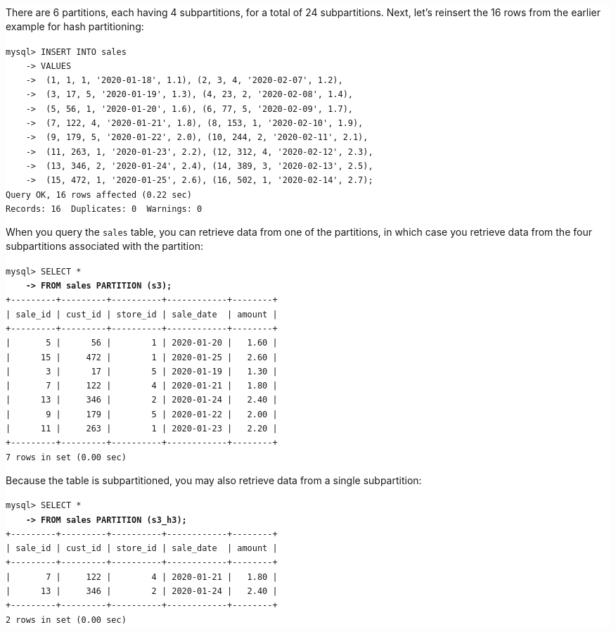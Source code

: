 There are 6 partitions, each having 4 subpartitions, for a total of 24 subpartitions. Next, let’s reinsert the 16 rows from the earlier example for hash partitioning:

```
mysql> INSERT INTO sales
    -> VALUES
    ->  (1, 1, 1, '2020-01-18', 1.1), (2, 3, 4, '2020-02-07', 1.2),
    ->  (3, 17, 5, '2020-01-19', 1.3), (4, 23, 2, '2020-02-08', 1.4),
    ->  (5, 56, 1, '2020-01-20', 1.6), (6, 77, 5, '2020-02-09', 1.7),
    ->  (7, 122, 4, '2020-01-21', 1.8), (8, 153, 1, '2020-02-10', 1.9),
    ->  (9, 179, 5, '2020-01-22', 2.0), (10, 244, 2, '2020-02-11', 2.1),
    ->  (11, 263, 1, '2020-01-23', 2.2), (12, 312, 4, '2020-02-12', 2.3),
    ->  (13, 346, 2, '2020-01-24', 2.4), (14, 389, 3, '2020-02-13', 2.5),
    ->  (15, 472, 1, '2020-01-25', 2.6), (16, 502, 1, '2020-02-14', 2.7);
Query OK, 16 rows affected (0.22 sec)
Records: 16  Duplicates: 0  Warnings: 0
```

When you query the `sales` table, you can retrieve data from one of the partitions, in which case you retrieve data from the four subpartitions associated with the partition:

<pre><code>mysql> SELECT *
<strong>    -> FROM sales PARTITION (s3);
</strong>+---------+---------+----------+------------+--------+
| sale_id | cust_id | store_id | sale_date  | amount |
+---------+---------+----------+------------+--------+
|       5 |      56 |        1 | 2020-01-20 |   1.60 |
|      15 |     472 |        1 | 2020-01-25 |   2.60 |
|       3 |      17 |        5 | 2020-01-19 |   1.30 |
|       7 |     122 |        4 | 2020-01-21 |   1.80 |
|      13 |     346 |        2 | 2020-01-24 |   2.40 |
|       9 |     179 |        5 | 2020-01-22 |   2.00 |
|      11 |     263 |        1 | 2020-01-23 |   2.20 |
+---------+---------+----------+------------+--------+
7 rows in set (0.00 sec)
</code></pre>

Because the table is subpartitioned, you may also retrieve data from a single subpartition:

<pre><code>mysql> SELECT *
<strong>    -> FROM sales PARTITION (s3_h3);
</strong>+---------+---------+----------+------------+--------+
| sale_id | cust_id | store_id | sale_date  | amount |
+---------+---------+----------+------------+--------+
|       7 |     122 |        4 | 2020-01-21 |   1.80 |
|      13 |     346 |        2 | 2020-01-24 |   2.40 |
+---------+---------+----------+------------+--------+
2 rows in set (0.00 sec)
</code></pre>
